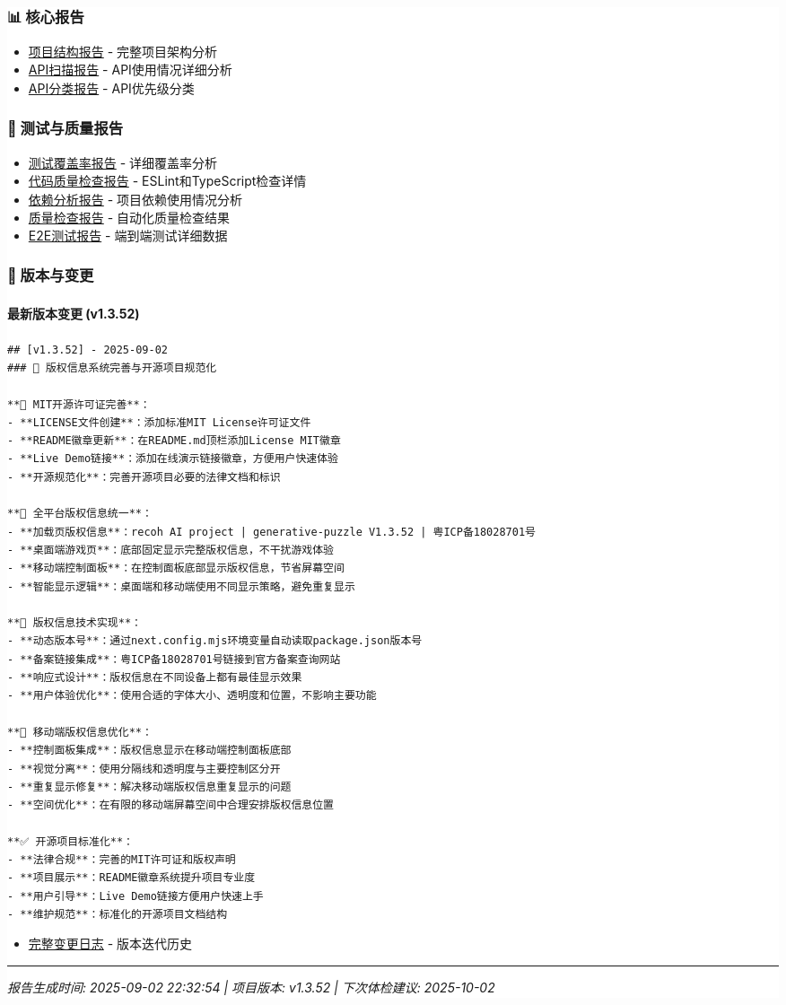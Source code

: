 ### 📊 核心报告
- [项目结构报告](./project_structure.md) - 完整项目架构分析
- [API扫描报告](./api-scan-report.md) - API使用情况详细分析
- [API分类报告](./api-classification-report.md) - API优先级分类

### 🧪 测试与质量报告
- [测试覆盖率报告](../coverage/coverage-simple-report.md) - 详细覆盖率分析
- [代码质量检查报告](./code-quality-report.md) - ESLint和TypeScript检查详情
- [依赖分析报告](./dependency-analysis-report.md) - 项目依赖使用情况分析
- [质量检查报告](../quality-reports/) - 自动化质量检查结果
- [E2E测试报告](../playwright-test-logs/) - 端到端测试详细数据

### 📝 版本与变更

#### 最新版本变更 (v1.3.52)
```
## [v1.3.52] - 2025-09-02
### 📄 版权信息系统完善与开源项目规范化

**📄 MIT开源许可证完善**：
- **LICENSE文件创建**：添加标准MIT License许可证文件
- **README徽章更新**：在README.md顶栏添加License MIT徽章
- **Live Demo链接**：添加在线演示链接徽章，方便用户快速体验
- **开源规范化**：完善开源项目必要的法律文档和标识

**🎨 全平台版权信息统一**：
- **加载页版权信息**：recoh AI project | generative-puzzle V1.3.52 | 粤ICP备18028701号
- **桌面端游戏页**：底部固定显示完整版权信息，不干扰游戏体验
- **移动端控制面板**：在控制面板底部显示版权信息，节省屏幕空间
- **智能显示逻辑**：桌面端和移动端使用不同显示策略，避免重复显示

**🔧 版权信息技术实现**：
- **动态版本号**：通过next.config.mjs环境变量自动读取package.json版本号
- **备案链接集成**：粤ICP备18028701号链接到官方备案查询网站
- **响应式设计**：版权信息在不同设备上都有最佳显示效果
- **用户体验优化**：使用合适的字体大小、透明度和位置，不影响主要功能

**📱 移动端版权信息优化**：
- **控制面板集成**：版权信息显示在移动端控制面板底部
- **视觉分离**：使用分隔线和透明度与主要控制区分开
- **重复显示修复**：解决移动端版权信息重复显示的问题
- **空间优化**：在有限的移动端屏幕空间中合理安排版权信息位置

**✅ 开源项目标准化**：
- **法律合规**：完善的MIT许可证和版权声明
- **项目展示**：README徽章系统提升项目专业度
- **用户引导**：Live Demo链接方便用户快速上手
- **维护规范**：标准化的开源项目文档结构
```

- [完整变更日志](../CHANGELOG.md) - 版本迭代历史

---

*报告生成时间: 2025-09-02 22:32:54 | 项目版本: v1.3.52 | 下次体检建议: 2025-10-02*